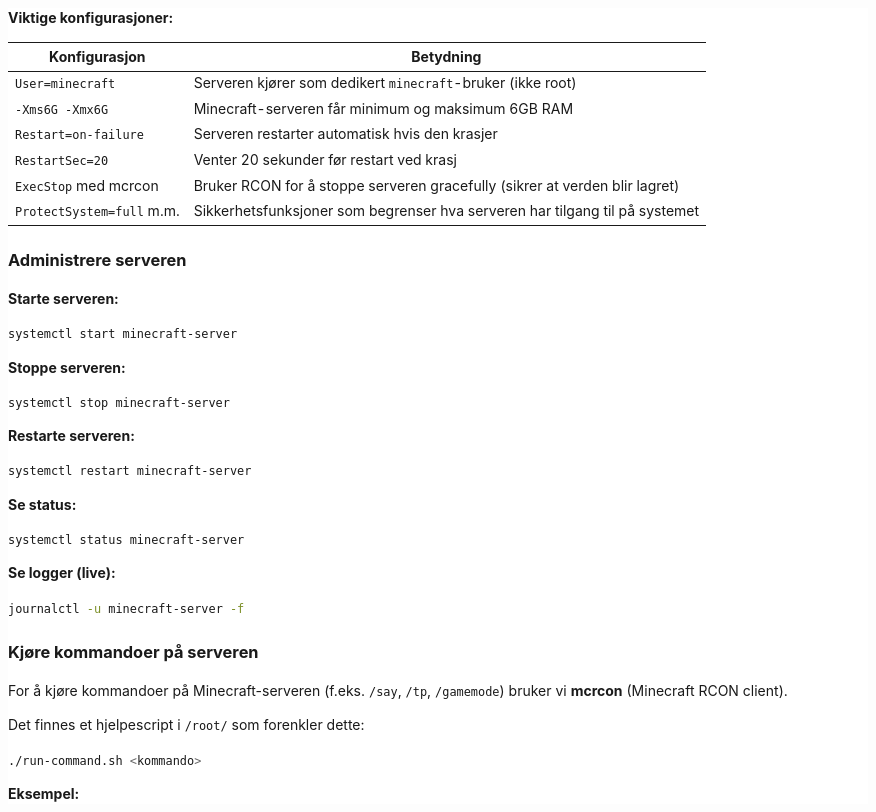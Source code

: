 **Viktige konfigurasjoner:**

| Konfigurasjon             | Betydning                                                                   |
| ------------------------- | --------------------------------------------------------------------------- |
| `User=minecraft`          | Serveren kjører som dedikert `minecraft`-bruker (ikke root)                 |
| `-Xms6G -Xmx6G`           | Minecraft-serveren får minimum og maksimum 6GB RAM                          |
| `Restart=on-failure`      | Serveren restarter automatisk hvis den krasjer                              |
| `RestartSec=20`           | Venter 20 sekunder før restart ved krasj                                    |
| `ExecStop` med mcrcon     | Bruker RCON for å stoppe serveren gracefully (sikrer at verden blir lagret) |
| `ProtectSystem=full` m.m. | Sikkerhetsfunksjoner som begrenser hva serveren har tilgang til på systemet |

### Administrere serveren

**Starte serveren:**

```bash
systemctl start minecraft-server
```

**Stoppe serveren:**

```bash
systemctl stop minecraft-server
```

**Restarte serveren:**

```bash
systemctl restart minecraft-server
```

**Se status:**

```bash
systemctl status minecraft-server
```

**Se logger (live):**

```bash
journalctl -u minecraft-server -f
```

### Kjøre kommandoer på serveren

For å kjøre kommandoer på Minecraft-serveren (f.eks. `/say`, `/tp`, `/gamemode`) bruker vi **mcrcon** (Minecraft RCON client).

Det finnes et hjelpescript i `/root/` som forenkler dette:

```bash
./run-command.sh <kommando>
```

**Eksempel:**
